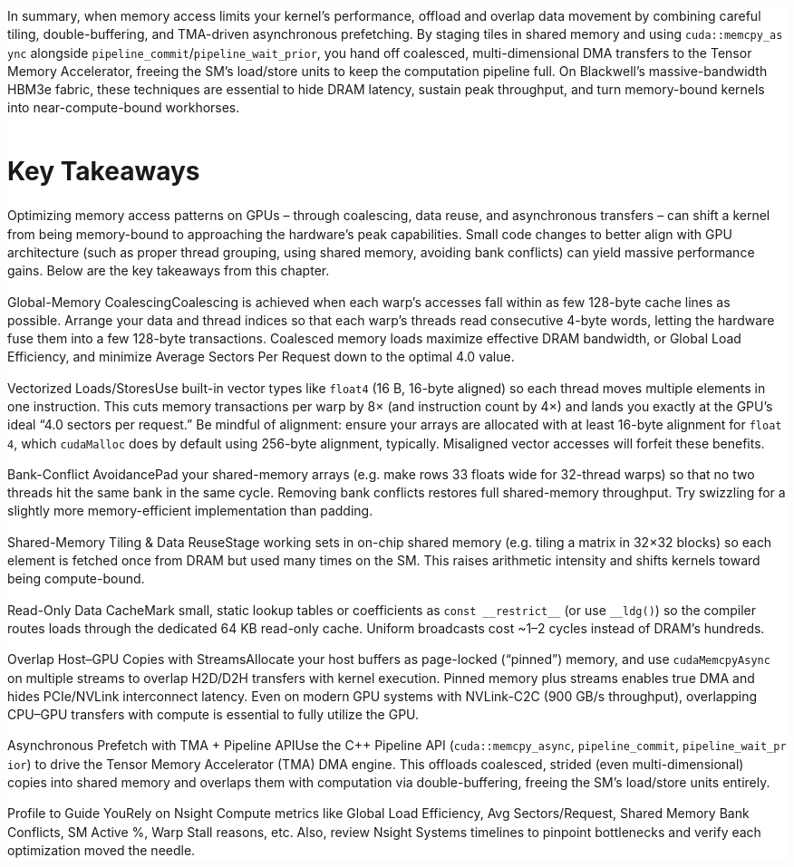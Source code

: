 In summary, when memory access limits your kernel’s performance, offload and overlap data movement by combining careful tiling, double-buffering, and TMA-driven asynchronous prefetching. By staging tiles in shared memory and using `cuda::memcpy_async` alongside `pipeline_commit`/`pipeline_wait_prior`, you hand off coalesced, multi-dimensional DMA transfers to the Tensor Memory Accelerator, freeing the SM’s load/store units to keep the computation pipeline full. On Blackwell’s massive-bandwidth HBM3e fabric, these techniques are essential to hide DRAM latency, sustain peak throughput, and turn memory-bound kernels into near-compute-bound workhorses.

# Key Takeaways

Optimizing memory access patterns on GPUs – through coalescing, data reuse, and asynchronous transfers – can shift a kernel from being memory-bound to approaching the hardware’s peak capabilities. Small code changes to better align with GPU architecture (such as proper thread grouping, using shared memory, avoiding bank conflicts) can yield massive performance gains. Below are the key takeaways from this chapter.

Global-Memory CoalescingCoalescing is achieved when each warp’s accesses fall within as few 128-byte cache lines as possible. Arrange your data and thread indices so that each warp’s threads read consecutive 4-byte words, letting the hardware fuse them into a few 128-byte transactions. Coalesced memory loads maximize effective DRAM bandwidth, or Global Load Efficiency, and minimize Average Sectors Per Request down to the optimal 4.0 value.

Vectorized Loads/StoresUse built-in vector types like `float4` (16 B, 16-byte aligned) so each thread moves multiple elements in one instruction. This cuts memory transactions per warp by 8× (and instruction count by 4×) and lands you exactly at the GPU’s ideal “4.0 sectors per request.” Be mindful of alignment: ensure your arrays are allocated with at least 16-byte alignment for `float4`, which `cudaMalloc` does by default using 256-byte alignment, typically. Misaligned vector accesses will forfeit these benefits.

Bank-Conflict AvoidancePad your shared-memory arrays (e.g. make rows 33 floats wide for 32-thread warps) so that no two threads hit the same bank in the same cycle. Removing bank conflicts restores full shared-memory throughput. Try swizzling for a slightly more memory-efficient implementation than padding.

Shared-Memory Tiling & Data ReuseStage working sets in on-chip shared memory (e.g. tiling a matrix in 32×32 blocks) so each element is fetched once from DRAM but used many times on the SM. This raises arithmetic intensity and shifts kernels toward being compute-bound.

Read-Only Data CacheMark small, static lookup tables or coefficients as `const __restrict__` (or use `__ldg()`) so the compiler routes loads through the dedicated 64 KB read-only cache. Uniform broadcasts cost ~1–2 cycles instead of DRAM’s hundreds.

Overlap Host–GPU Copies with StreamsAllocate your host buffers as page-locked (“pinned”) memory, and use `cudaMemcpyAsync` on multiple streams to overlap H2D/D2H transfers with kernel execution. Pinned memory plus streams enables true DMA and hides PCIe/NVLink interconnect latency. Even on modern GPU systems with NVLink-C2C (900 GB/s throughput), overlapping CPU–GPU transfers with compute is essential to fully utilize the GPU.

Asynchronous Prefetch with TMA + Pipeline APIUse the C++ Pipeline API (`cuda::memcpy_async`, `pipeline_commit`, `pipeline_wait_prior`) to drive the Tensor Memory Accelerator (TMA) DMA engine. This offloads coalesced, strided (even multi-dimensional) copies into shared memory and overlaps them with computation via double-buffering, freeing the SM’s load/store units entirely.

Profile to Guide YouRely on Nsight Compute metrics like Global Load Efficiency, Avg Sectors/Request, Shared Memory Bank Conflicts, SM Active %, Warp Stall reasons, etc. Also, review Nsight Systems timelines to pinpoint bottlenecks and verify each optimization moved the needle.
